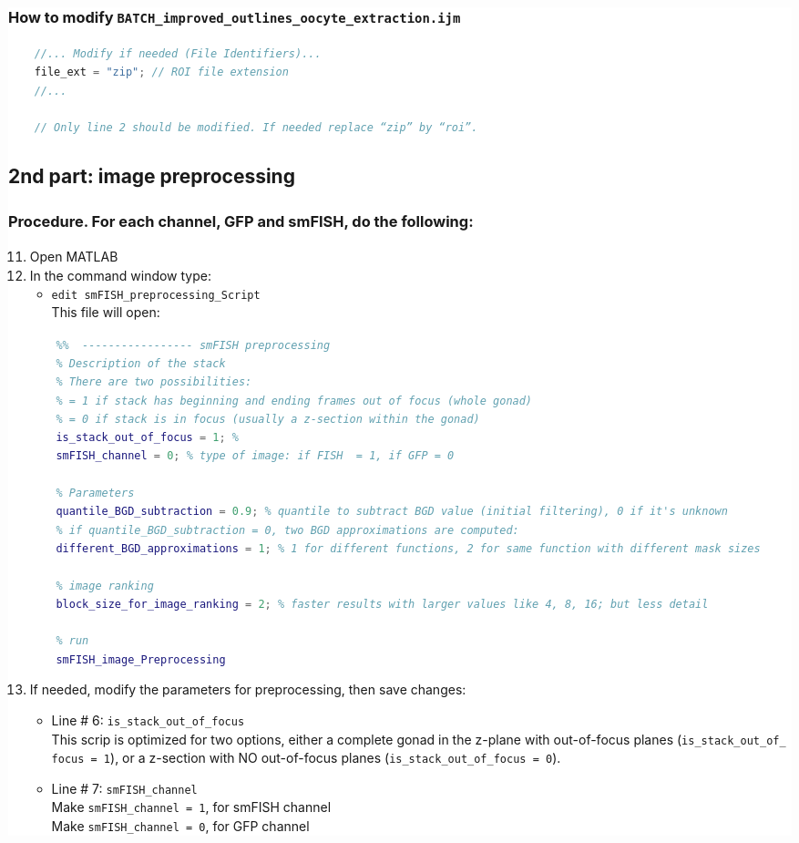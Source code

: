 

### How to modify `BATCH_improved_outlines_oocyte_extraction.ijm`
```java
    //... Modify if needed (File Identifiers)... 
	file_ext = "zip"; // ROI file extension
    //...

    // Only line 2 should be modified. If needed replace “zip” by “roi”.
```


## 2nd part: image preprocessing

### Procedure. For each channel, GFP and smFISH, do the following:
11. Open MATLAB
12. In the command window type:
    - `edit smFISH_preprocessing_Script`<br>
    This file will open:
    ```matlab
        %%  ----------------- smFISH preprocessing
        % Description of the stack
        % There are two possibilities: 
        % = 1 if stack has beginning and ending frames out of focus (whole gonad)
        % = 0 if stack is in focus (usually a z-section within the gonad)
        is_stack_out_of_focus = 1; % 
        smFISH_channel = 0; % type of image: if FISH  = 1, if GFP = 0
        
        % Parameters
        quantile_BGD_subtraction = 0.9; % quantile to subtract BGD value (initial filtering), 0 if it's unknown
        % if quantile_BGD_subtraction = 0, two BGD approximations are computed:
        different_BGD_approximations = 1; % 1 for different functions, 2 for same function with different mask sizes  
        
        % image ranking
        block_size_for_image_ranking = 2; % faster results with larger values like 4, 8, 16; but less detail
        
        % run
        smFISH_image_Preprocessing
    ```
13. If needed, modify the parameters for preprocessing, then save changes:
    - Line # 6: `is_stack_out_of_focus`<br>
    This scrip is optimized for two options, either a complete gonad in the z-plane with out-of-focus planes (`is_stack_out_of_focus = 1`), or a z-section with NO out-of-focus planes (`is_stack_out_of_focus = 0`).

    - Line # 7: `smFISH_channel`<br>
    Make `smFISH_channel = 1`, for  smFISH channel<br>
    Make `smFISH_channel = 0`, for  GFP channel
